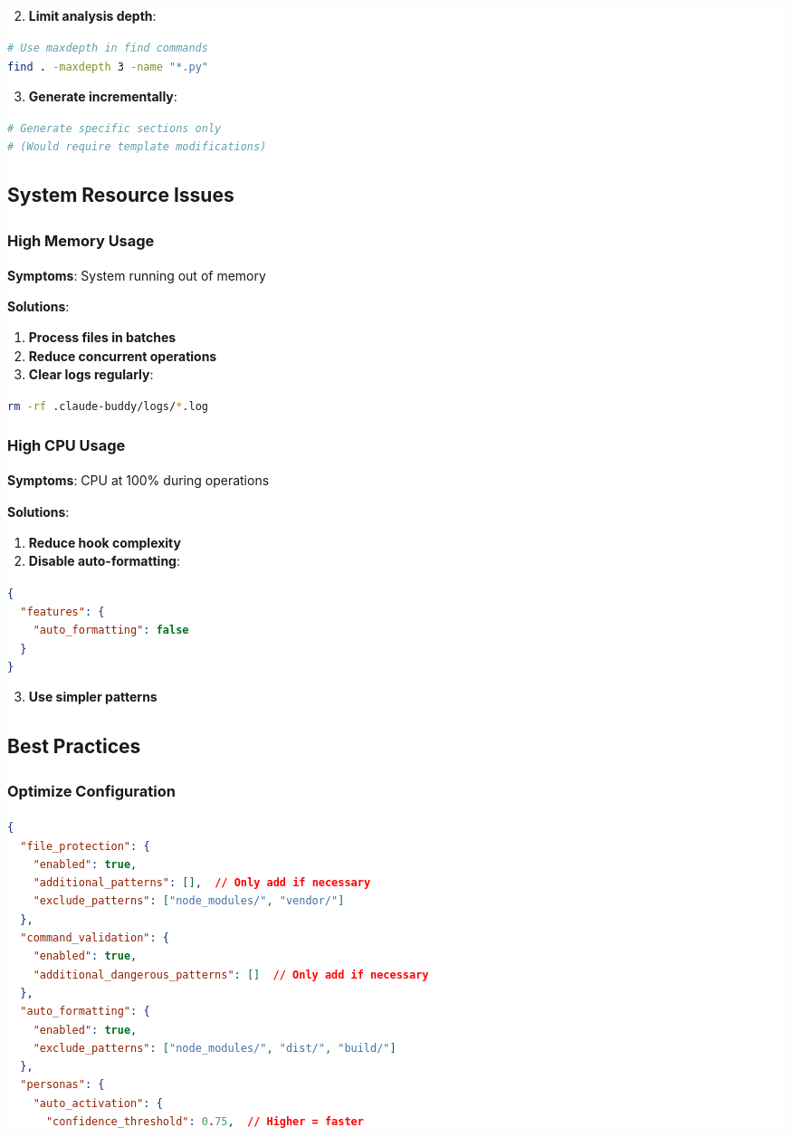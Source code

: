 2. **Limit analysis depth**:
```bash
# Use maxdepth in find commands
find . -maxdepth 3 -name "*.py"
```

3. **Generate incrementally**:
```bash
# Generate specific sections only
# (Would require template modifications)
```

## System Resource Issues

### High Memory Usage

**Symptoms**: System running out of memory

**Solutions**:

1. **Process files in batches**
2. **Reduce concurrent operations**
3. **Clear logs regularly**:
```bash
rm -rf .claude-buddy/logs/*.log
```

### High CPU Usage

**Symptoms**: CPU at 100% during operations

**Solutions**:

1. **Reduce hook complexity**
2. **Disable auto-formatting**:
```json
{
  "features": {
    "auto_formatting": false
  }
}
```

3. **Use simpler patterns**

## Best Practices

### Optimize Configuration

```json
{
  "file_protection": {
    "enabled": true,
    "additional_patterns": [],  // Only add if necessary
    "exclude_patterns": ["node_modules/", "vendor/"]
  },
  "command_validation": {
    "enabled": true,
    "additional_dangerous_patterns": []  // Only add if necessary
  },
  "auto_formatting": {
    "enabled": true,
    "exclude_patterns": ["node_modules/", "dist/", "build/"]
  },
  "personas": {
    "auto_activation": {
      "confidence_threshold": 0.75,  // Higher = faster
```